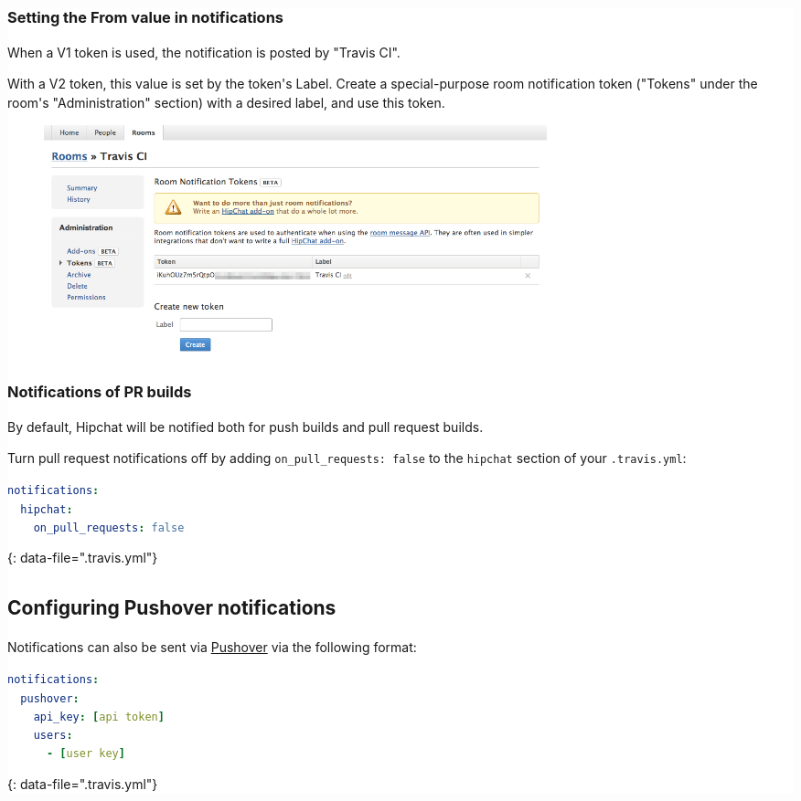### Setting the From value in notifications

When a V1 token is used, the notification is posted by "Travis CI".

With a V2 token, this value is set by the token's Label.
Create a special-purpose room notification token ("Tokens" under the room's "Administration" section)
with a desired label, and use this token.

<figure>
  <img src="/images/hipchat_token_screen.png" alt="HipChat Room Notification Tokens screenshot" width="550px" />
</figure>

### Notifications of PR builds

By default, Hipchat will be notified both for push builds and pull request
builds.

Turn pull request notifications off by adding `on_pull_requests: false` to the
`hipchat` section of your `.travis.yml`:


```yaml
notifications:
  hipchat:
    on_pull_requests: false
```
{: data-file=".travis.yml"}

## Configuring Pushover notifications

Notifications can also be sent via [Pushover](https://pushover.net/) via the following format:

```yaml
notifications:
  pushover:
    api_key: [api token]
    users:
      - [user key]
```
{: data-file=".travis.yml"}
